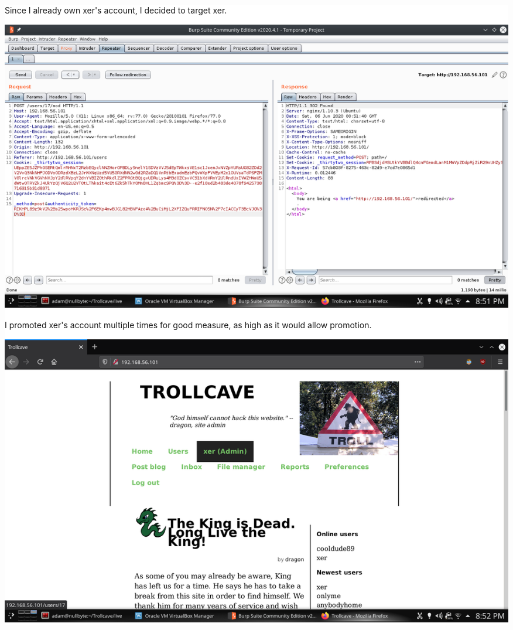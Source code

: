 Since I already own xer's account, I decided to target xer.

![](shots/22_promoted-xer-a-few-times.png)

I promoted xer's account multiple times for good measure, as high as it would allow promotion.

![](shots/23_logged-in-as-xer-now-admin.png)
